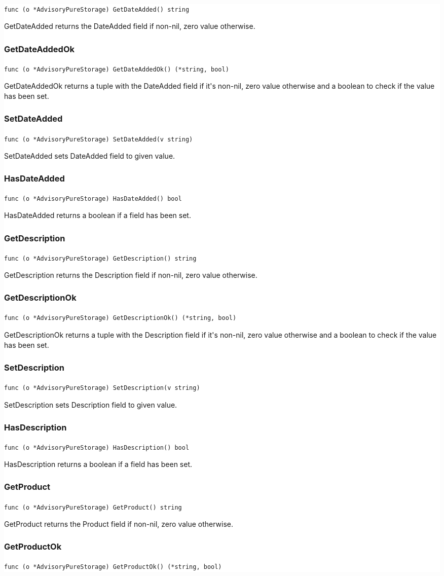 `func (o *AdvisoryPureStorage) GetDateAdded() string`

GetDateAdded returns the DateAdded field if non-nil, zero value otherwise.

### GetDateAddedOk

`func (o *AdvisoryPureStorage) GetDateAddedOk() (*string, bool)`

GetDateAddedOk returns a tuple with the DateAdded field if it's non-nil, zero value otherwise
and a boolean to check if the value has been set.

### SetDateAdded

`func (o *AdvisoryPureStorage) SetDateAdded(v string)`

SetDateAdded sets DateAdded field to given value.

### HasDateAdded

`func (o *AdvisoryPureStorage) HasDateAdded() bool`

HasDateAdded returns a boolean if a field has been set.

### GetDescription

`func (o *AdvisoryPureStorage) GetDescription() string`

GetDescription returns the Description field if non-nil, zero value otherwise.

### GetDescriptionOk

`func (o *AdvisoryPureStorage) GetDescriptionOk() (*string, bool)`

GetDescriptionOk returns a tuple with the Description field if it's non-nil, zero value otherwise
and a boolean to check if the value has been set.

### SetDescription

`func (o *AdvisoryPureStorage) SetDescription(v string)`

SetDescription sets Description field to given value.

### HasDescription

`func (o *AdvisoryPureStorage) HasDescription() bool`

HasDescription returns a boolean if a field has been set.

### GetProduct

`func (o *AdvisoryPureStorage) GetProduct() string`

GetProduct returns the Product field if non-nil, zero value otherwise.

### GetProductOk

`func (o *AdvisoryPureStorage) GetProductOk() (*string, bool)`
